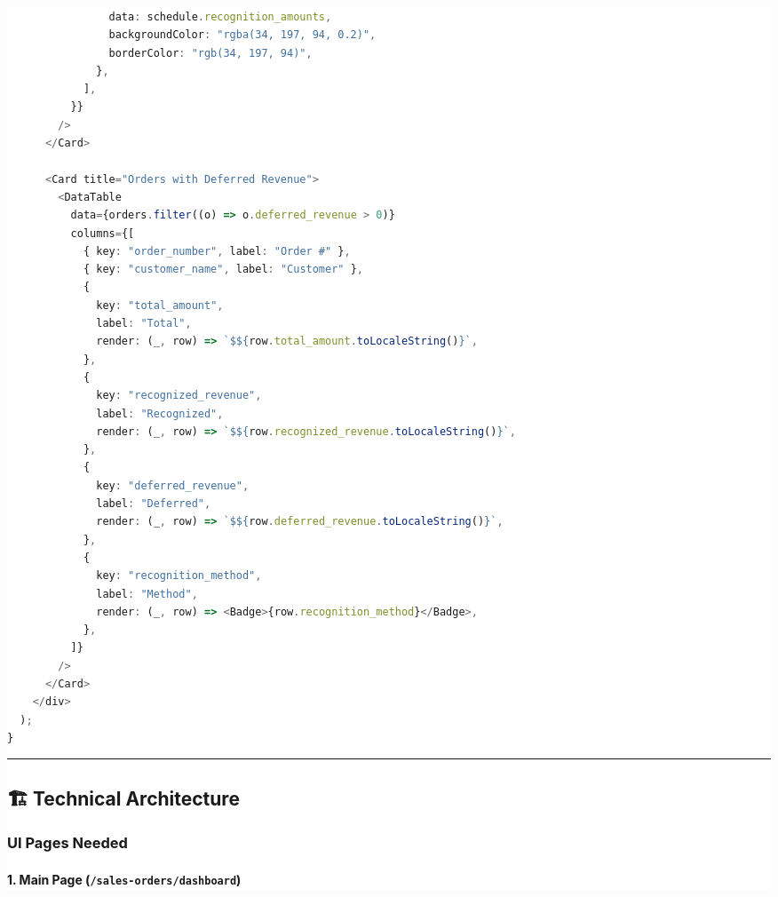 ```typescript
                data: schedule.recognition_amounts,
                backgroundColor: "rgba(34, 197, 94, 0.2)",
                borderColor: "rgb(34, 197, 94)",
              },
            ],
          }}
        />
      </Card>

      <Card title="Orders with Deferred Revenue">
        <DataTable
          data={orders.filter((o) => o.deferred_revenue > 0)}
          columns={[
            { key: "order_number", label: "Order #" },
            { key: "customer_name", label: "Customer" },
            {
              key: "total_amount",
              label: "Total",
              render: (_, row) => `$${row.total_amount.toLocaleString()}`,
            },
            {
              key: "recognized_revenue",
              label: "Recognized",
              render: (_, row) => `$${row.recognized_revenue.toLocaleString()}`,
            },
            {
              key: "deferred_revenue",
              label: "Deferred",
              render: (_, row) => `$${row.deferred_revenue.toLocaleString()}`,
            },
            {
              key: "recognition_method",
              label: "Method",
              render: (_, row) => <Badge>{row.recognition_method}</Badge>,
            },
          ]}
        />
      </Card>
    </div>
  );
}
```

---

## 🏗️ Technical Architecture

### UI Pages Needed

#### 1. Main Page (`/sales-orders/dashboard`)
